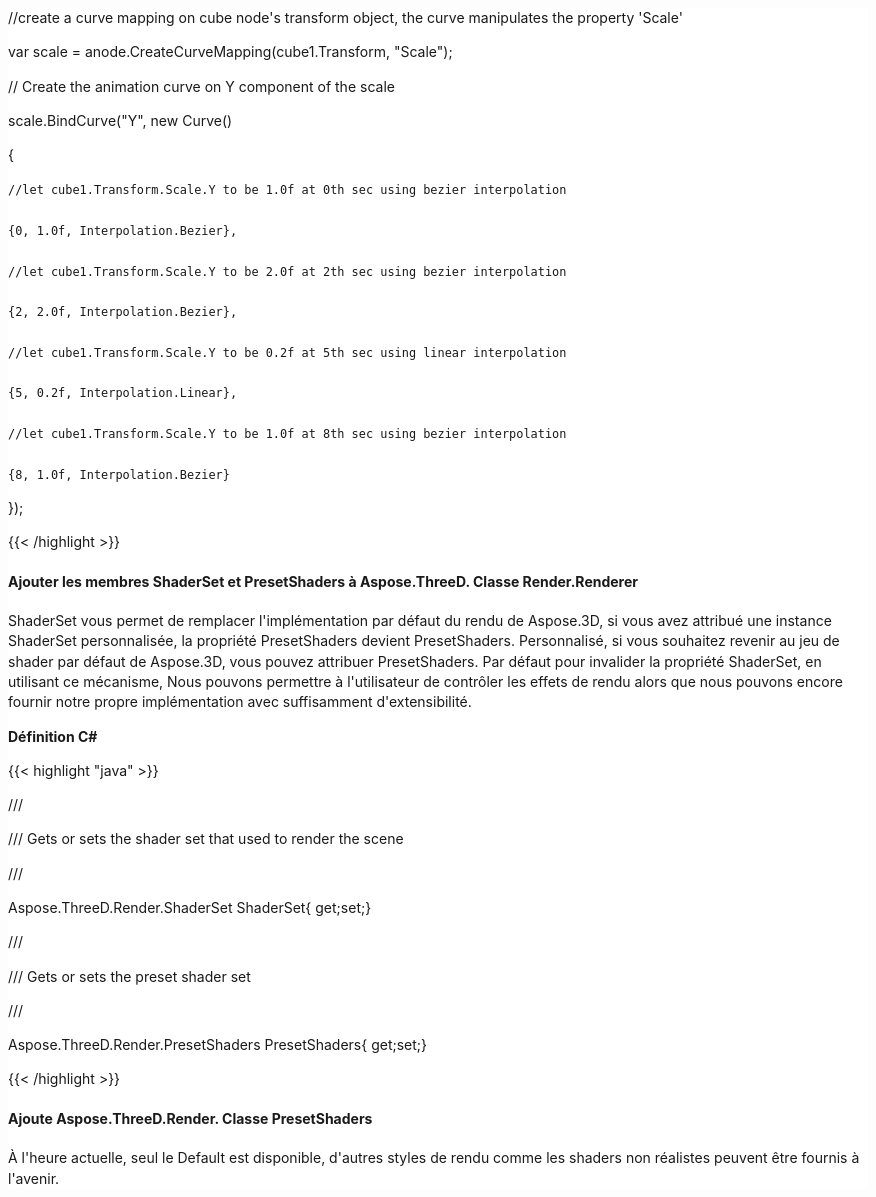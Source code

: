  //create a curve mapping on cube node's transform object, the curve manipulates the property 'Scale'

var scale = anode.CreateCurveMapping(cube1.Transform, "Scale");

// Create the animation curve on Y component of the scale 

scale.BindCurve("Y", new Curve()

{

    //let cube1.Transform.Scale.Y to be 1.0f at 0th sec using bezier interpolation

    {0, 1.0f, Interpolation.Bezier},

    //let cube1.Transform.Scale.Y to be 2.0f at 2th sec using bezier interpolation

    {2, 2.0f, Interpolation.Bezier},

    //let cube1.Transform.Scale.Y to be 0.2f at 5th sec using linear interpolation

    {5, 0.2f, Interpolation.Linear},

    //let cube1.Transform.Scale.Y to be 1.0f at 8th sec using bezier interpolation

    {8, 1.0f, Interpolation.Bezier}

});

{{< /highlight >}}


#### **Ajouter les membres ShaderSet et PresetShaders à Aspose.ThreeD. Classe Render.Renderer**
ShaderSet vous permet de remplacer l'implémentation par défaut du rendu de Aspose.3D, si vous avez attribué une instance ShaderSet personnalisée, la propriété PresetShaders devient PresetShaders. Personnalisé, si vous souhaitez revenir au jeu de shader par défaut de Aspose.3D, vous pouvez attribuer PresetShaders. Par défaut pour invalider la propriété ShaderSet, en utilisant ce mécanisme, Nous pouvons permettre à l'utilisateur de contrôler les effets de rendu alors que nous pouvons encore fournir notre propre implémentation avec suffisamment d'extensibilité.

**Définition C#**

{{< highlight "java" >}}

 /// <summary>

/// Gets or sets the shader set that used to render the scene

/// </summary>

Aspose.ThreeD.Render.ShaderSet ShaderSet{ get;set;}

/// <summary>

/// Gets or sets the preset shader set

/// </summary>

Aspose.ThreeD.Render.PresetShaders PresetShaders{ get;set;}

{{< /highlight >}}
#### **Ajoute Aspose.ThreeD.Render. Classe PresetShaders**
À l'heure actuelle, seul le Default est disponible, d'autres styles de rendu comme les shaders non réalistes peuvent être fournis à l'avenir.
